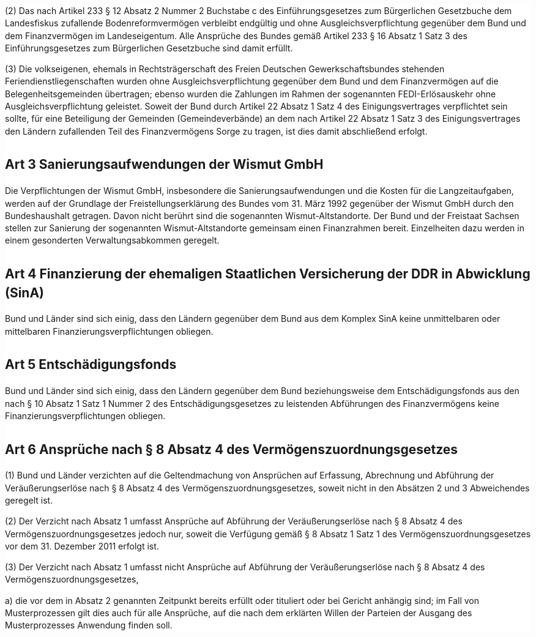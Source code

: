 (2) Das nach Artikel 233 § 12 Absatz 2 Nummer 2 Buchstabe c des Einführungsgesetzes zum Bürgerlichen Gesetzbuche dem Landesfiskus zufallende Bodenreformvermögen verbleibt endgültig und ohne Ausgleichsverpflichtung gegenüber dem Bund und dem Finanzvermögen im Landeseigentum. Alle Ansprüche des Bundes gemäß Artikel 233 § 16 Absatz 1 Satz 3 des Einführungsgesetzes zum Bürgerlichen Gesetzbuche sind damit erfüllt.

(3) Die volkseigenen, ehemals in Rechtsträgerschaft des Freien Deutschen Gewerkschaftsbundes stehenden Feriendienstliegenschaften wurden ohne Ausgleichsverpflichtung gegenüber dem Bund und dem Finanzvermögen auf die Belegenheitsgemeinden übertragen; ebenso wurden die Zahlungen im Rahmen der sogenannten FEDI-Erlösauskehr ohne Ausgleichsverpflichtung geleistet. Soweit der Bund durch Artikel 22 Absatz 1 Satz 4 des Einigungsvertrages verpflichtet sein sollte, für eine Beteiligung der Gemeinden (Gemeindeverbände) an dem nach Artikel 22 Absatz 1 Satz 3 des Einigungsvertrages den Ländern zufallenden Teil des Finanzvermögens Sorge zu tragen, ist dies damit abschließend erfolgt.


## Art 3 Sanierungsaufwendungen der Wismut GmbH

Die Verpflichtungen der Wismut GmbH, insbesondere die Sanierungsaufwendungen und die Kosten für die Langzeitaufgaben, werden auf der Grundlage der Freistellungserklärung des Bundes vom 31. März 1992 gegenüber der Wismut GmbH durch den Bundeshaushalt getragen. Davon nicht berührt sind die sogenannten Wismut-Altstandorte. Der Bund und der Freistaat Sachsen stellen zur Sanierung der sogenannten Wismut-Altstandorte gemeinsam einen Finanzrahmen bereit. Einzelheiten dazu werden in einem gesonderten Verwaltungsabkommen geregelt.


## Art 4 Finanzierung der ehemaligen Staatlichen Versicherung der DDR in Abwicklung (SinA)

Bund und Länder sind sich einig, dass den Ländern gegenüber dem Bund aus dem Komplex SinA keine unmittelbaren oder mittelbaren Finanzierungsverpflichtungen obliegen.


## Art 5 Entschädigungsfonds

Bund und Länder sind sich einig, dass den Ländern gegenüber dem Bund beziehungsweise dem Entschädigungsfonds aus den nach § 10 Absatz 1 Satz 1 Nummer 2 des Entschädigungsgesetzes zu leistenden Abführungen des Finanzvermögens keine Finanzierungsverpflichtungen obliegen.


## Art 6 Ansprüche nach § 8 Absatz 4 des Vermögenszuordnungsgesetzes

(1) Bund und Länder verzichten auf die Geltendmachung von Ansprüchen auf Erfassung, Abrechnung und Abführung der Veräußerungserlöse nach § 8 Absatz 4 des Vermögenszuordnungsgesetzes, soweit nicht in den Absätzen 2 und 3 Abweichendes geregelt ist.

(2) Der Verzicht nach Absatz 1 umfasst Ansprüche auf Abführung der Veräußerungserlöse nach § 8 Absatz 4 des Vermögenszuordnungsgesetzes jedoch nur, soweit die Verfügung gemäß § 8 Absatz 1 Satz 1 des Vermögenszuordnungsgesetzes vor dem 31. Dezember 2011 erfolgt ist.

(3) Der Verzicht nach Absatz 1 umfasst nicht Ansprüche auf Abführung der Veräußerungserlöse nach § 8 Absatz 4 des Vermögenszuordnungsgesetzes,

a)  die vor dem in Absatz 2 genannten Zeitpunkt bereits erfüllt oder tituliert oder bei Gericht anhängig sind; im Fall von Musterprozessen gilt dies auch für alle Ansprüche, auf die nach dem erklärten Willen der Parteien der Ausgang des Musterprozesses Anwendung finden soll.
